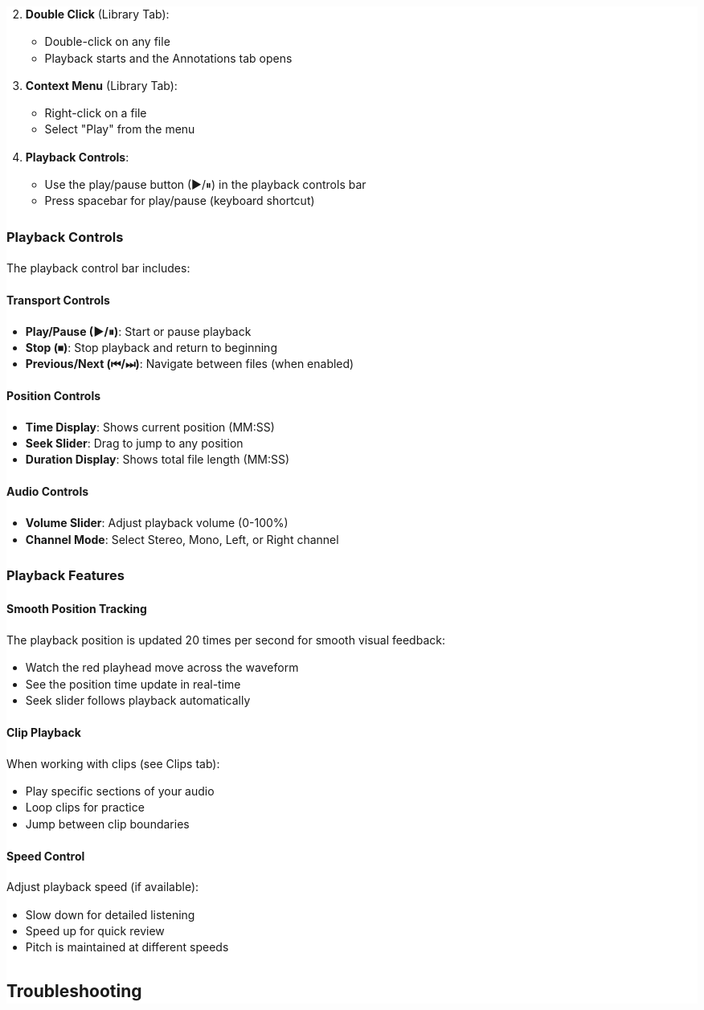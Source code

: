 2. **Double Click** (Library Tab):
   - Double-click on any file
   - Playback starts and the Annotations tab opens

3. **Context Menu** (Library Tab):
   - Right-click on a file
   - Select "Play" from the menu

4. **Playback Controls**:
   - Use the play/pause button (▶/⏸) in the playback controls bar
   - Press spacebar for play/pause (keyboard shortcut)

### Playback Controls

The playback control bar includes:

#### Transport Controls
- **Play/Pause (▶/⏸)**: Start or pause playback
- **Stop (⏹)**: Stop playback and return to beginning
- **Previous/Next (⏮/⏭)**: Navigate between files (when enabled)

#### Position Controls
- **Time Display**: Shows current position (MM:SS)
- **Seek Slider**: Drag to jump to any position
- **Duration Display**: Shows total file length (MM:SS)

#### Audio Controls
- **Volume Slider**: Adjust playback volume (0-100%)
- **Channel Mode**: Select Stereo, Mono, Left, or Right channel

### Playback Features

#### Smooth Position Tracking
The playback position is updated 20 times per second for smooth visual feedback:
- Watch the red playhead move across the waveform
- See the position time update in real-time
- Seek slider follows playback automatically

#### Clip Playback
When working with clips (see Clips tab):
- Play specific sections of your audio
- Loop clips for practice
- Jump between clip boundaries

#### Speed Control
Adjust playback speed (if available):
- Slow down for detailed listening
- Speed up for quick review
- Pitch is maintained at different speeds

## Troubleshooting
